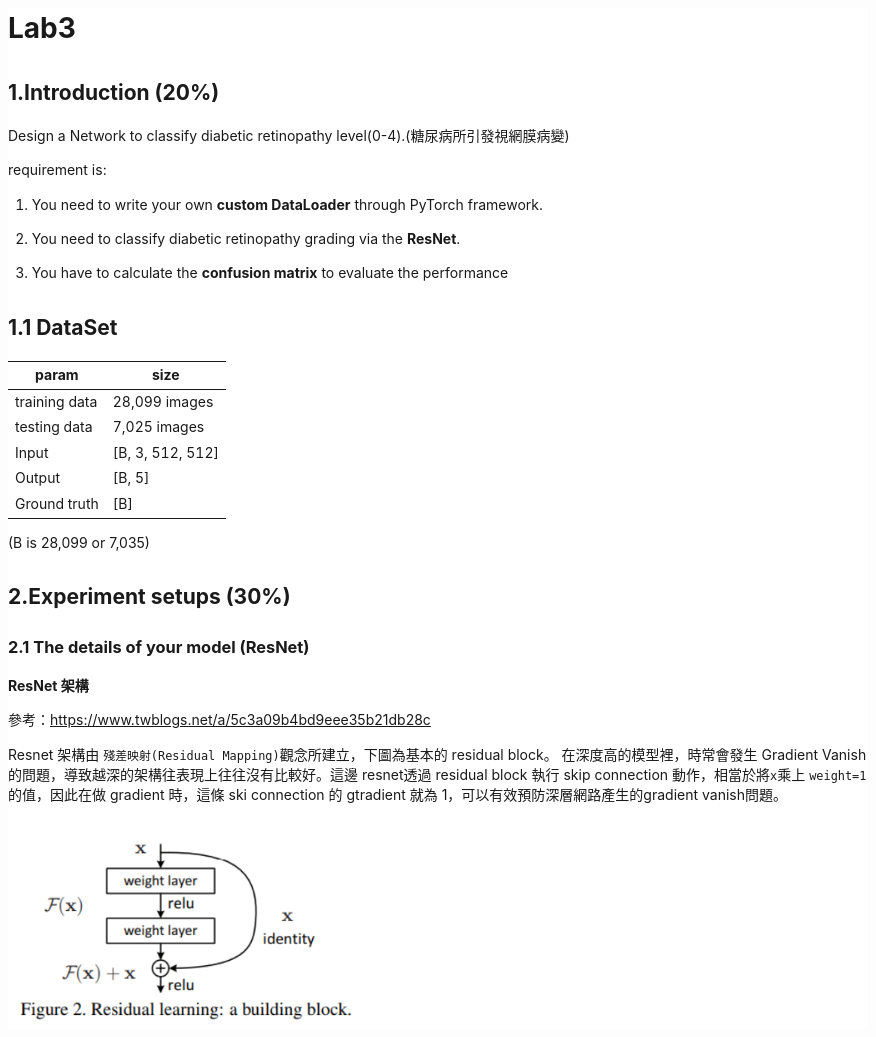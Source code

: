 # Lab3
## 1.Introduction (20%) 
Design a Network to classify diabetic retinopathy level(0-4).(糖尿病所引發視網膜病變) 

requirement is:

1. You need to write your own **custom DataLoader** through PyTorch framework.   
   
2. You need to classify diabetic retinopathy grading via the **ResNet**.
    
3. You have to calculate the **confusion matrix** to evaluate the performance

## 1.1 DataSet

param|size
-|-
training data|28,099 images
testing data |7,025 images
Input|[B, 3, 512, 512]
Output|[B, 5]
Ground truth|[B]

(B is 28,099 or 7,035)


## 2.Experiment setups (30%)


### 2.1 The details of your model (ResNet)

**ResNet 架構**

參考：https://www.twblogs.net/a/5c3a09b4bd9eee35b21db28c

Resnet 架構由 `殘差映射(Residual Mapping)`觀念所建立，下圖為基本的 residual block。
在深度高的模型裡，時常會發生 Gradient Vanish 的問題，導致越深的架構往表現上往往沒有比較好。這邊 resnet透過 residual block 執行 skip connection 動作，相當於將`x`乘上 `weight=1` 的值，因此在做 gradient 時，這條 ski connection 的 gtradient 就為 1，可以有效預防深層網路產生的gradient vanish問題。

<img src="image/resnet_construct.png"  width="40%" />
